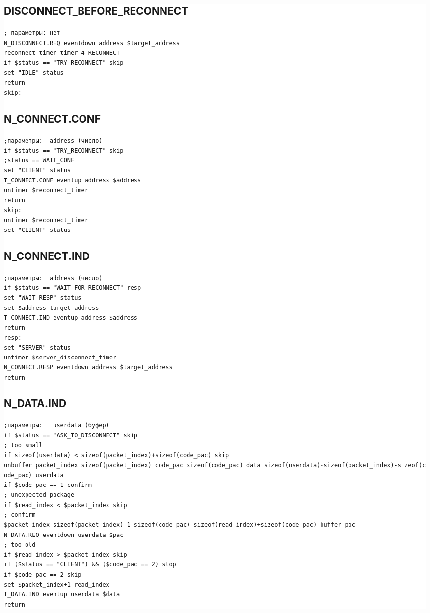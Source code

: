 ## DISCONNECT_BEFORE_RECONNECT
```
; параметры: нет
N_DISCONNECT.REQ eventdown address $target_address
reconnect_timer timer 4 RECONNECT
if $status == "TRY_RECONNECT" skip
set "IDLE" status
return
skip:
```

## N_CONNECT.CONF
```
;параметры:  address (число)
if $status == "TRY_RECONNECT" skip
;status == WAIT_CONF
set "CLIENT" status
T_CONNECT.CONF eventup address $address
untimer $reconnect_timer
return
skip:
untimer $reconnect_timer
set "CLIENT" status
```

## N_CONNECT.IND
```
;параметры:  address (число)
if $status == "WAIT_FOR_RECONNECT" resp
set "WAIT_RESP" status
set $address target_address
T_CONNECT.IND eventup address $address
return
resp:
set "SERVER" status
untimer $server_disconnect_timer
N_CONNECT.RESP eventdown address $target_address
return
```

## N_DATA.IND
```
;параметры:   userdata (буфер)
if $status == "ASK_TO_DISCONNECT" skip
; too small
if sizeof(userdata) < sizeof(packet_index)+sizeof(code_pac) skip
unbuffer packet_index sizeof(packet_index) code_pac sizeof(code_pac) data sizeof(userdata)-sizeof(packet_index)-sizeof(code_pac) userdata
if $code_pac == 1 confirm
; unexpected package
if $read_index < $packet_index skip
; confirm
$packet_index sizeof(packet_index) 1 sizeof(code_pac) sizeof(read_index)+sizeof(code_pac) buffer pac
N_DATA.REQ eventdown userdata $pac
; too old
if $read_index > $packet_index skip
if ($status == "CLIENT") && ($code_pac == 2) stop
if $code_pac == 2 skip
set $packet_index+1 read_index
T_DATA.IND eventup userdata $data
return
```